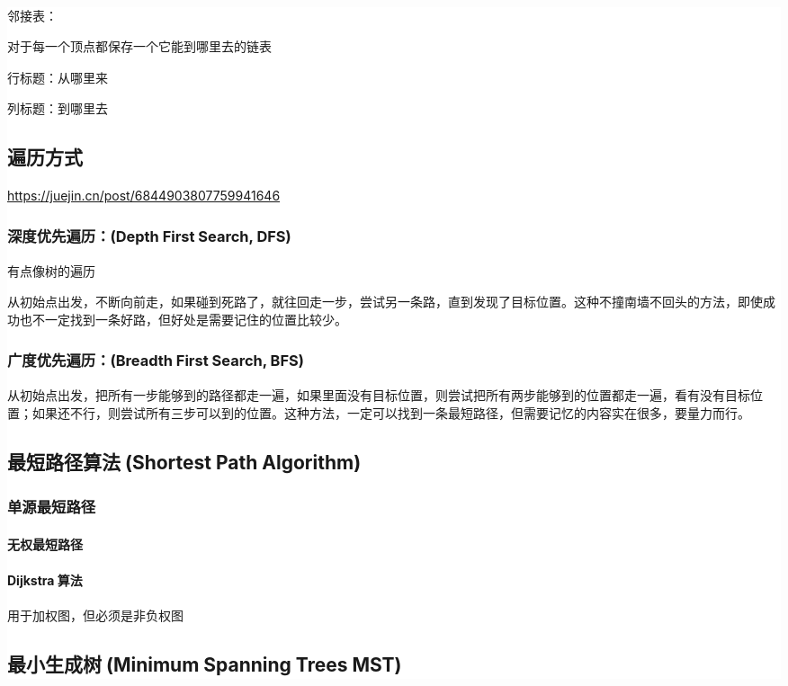 邻接表：

对于每一个顶点都保存一个它能到哪里去的链表

行标题：从哪里来

列标题：到哪里去

遍历方式
----

https://juejin.cn/post/6844903807759941646

### **深度优先遍历：(Depth First Search, DFS)**

有点像树的遍历

从初始点出发，不断向前走，如果碰到死路了，就往回走一步，尝试另一条路，直到发现了目标位置。这种不撞南墙不回头的方法，即使成功也不一定找到一条好路，但好处是需要记住的位置比较少。

### **广度优先遍历：(Breadth First Search, BFS)**

从初始点出发，把所有一步能够到的路径都走一遍，如果里面没有目标位置，则尝试把所有两步能够到的位置都走一遍，看有没有目标位置；如果还不行，则尝试所有三步可以到的位置。这种方法，一定可以找到一条最短路径，但需要记忆的内容实在很多，要量力而行。

最短路径算法 (Shortest Path Algorithm)
--------------------------------

### 单源最短路径

#### 无权最短路径

#### Dijkstra 算法

用于加权图，但必须是非负权图

最小生成树 (Minimum Spanning Trees MST)
----------------------------------
